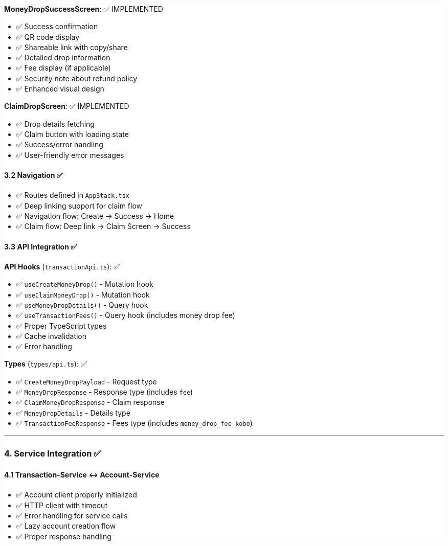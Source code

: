 **MoneyDropSuccessScreen**: ✅ IMPLEMENTED

- ✅ Success confirmation
- ✅ QR code display
- ✅ Shareable link with copy/share
- ✅ Detailed drop information
- ✅ Fee display (if applicable)
- ✅ Security note about refund policy
- ✅ Enhanced visual design

**ClaimDropScreen**: ✅ IMPLEMENTED

- ✅ Drop details fetching
- ✅ Claim button with loading state
- ✅ Success/error handling
- ✅ User-friendly error messages

#### 3.2 Navigation ✅

- ✅ Routes defined in `AppStack.tsx`
- ✅ Deep linking support for claim flow
- ✅ Navigation flow: Create → Success → Home
- ✅ Claim flow: Deep link → Claim Screen → Success

#### 3.3 API Integration ✅

**API Hooks** (`transactionApi.ts`): ✅

- ✅ `useCreateMoneyDrop()` - Mutation hook
- ✅ `useClaimMoneyDrop()` - Mutation hook
- ✅ `useMoneyDropDetails()` - Query hook
- ✅ `useTransactionFees()` - Query hook (includes money drop fee)
- ✅ Proper TypeScript types
- ✅ Cache invalidation
- ✅ Error handling

**Types** (`types/api.ts`): ✅

- ✅ `CreateMoneyDropPayload` - Request type
- ✅ `MoneyDropResponse` - Response type (includes `fee`)
- ✅ `ClaimMoneyDropResponse` - Claim response
- ✅ `MoneyDropDetails` - Details type
- ✅ `TransactionFeeResponse` - Fees type (includes `money_drop_fee_kobo`)

---

### 4. Service Integration ✅

#### 4.1 Transaction-Service ↔ Account-Service

- ✅ Account client properly initialized
- ✅ HTTP client with timeout
- ✅ Error handling for service calls
- ✅ Lazy account creation flow
- ✅ Proper response handling
